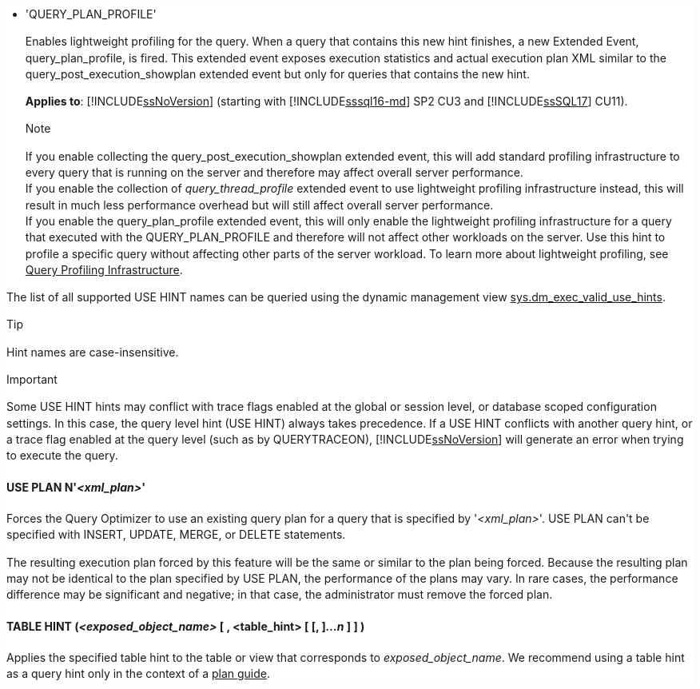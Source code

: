 - 'QUERY_PLAN_PROFILE'

  Enables lightweight profiling for the query. When a query that contains this new hint finishes, a new Extended Event, query_plan_profile, is fired. This extended event exposes execution statistics and actual execution plan XML similar to the query_post_execution_showplan extended event but only for queries that contains the new hint.  

  **Applies to**: [!INCLUDE[ssNoVersion](../../includes/ssnoversion-md.md)] (starting with [!INCLUDE[sssql16-md](../../includes/sssql16-md.md)] SP2 CU3 and [!INCLUDE[ssSQL17](../../includes/sssql17-md.md)] CU11).

  > [!NOTE]  
  > If you enable collecting the query_post_execution_showplan extended event, this will add standard profiling infrastructure to every query that is running on the server and therefore may affect overall server performance.  
  > If you enable the collection of *query_thread_profile* extended event to use lightweight profiling infrastructure instead, this will result in much less performance overhead but will still affect overall server performance.  
  > If you enable the query_plan_profile extended event, this will only enable the lightweight profiling infrastructure for a query that executed with the QUERY_PLAN_PROFILE and therefore will not affect other workloads on the server. Use this hint to profile a specific query without affecting other parts of the server workload.
  > To learn more about lightweight profiling, see [Query Profiling Infrastructure](../../relational-databases/performance/query-profiling-infrastructure.md).

The list of all supported USE HINT names can be queried using the dynamic management view [sys.dm_exec_valid_use_hints](../../relational-databases/system-dynamic-management-views/sys-dm-exec-valid-use-hints-transact-sql.md).

> [!TIP]  
> Hint names are case-insensitive.

> [!IMPORTANT]  
> Some USE HINT hints may conflict with trace flags enabled at the global or session level, or database scoped configuration settings. In this case, the query level hint (USE HINT) always takes precedence. If a USE HINT conflicts with another query hint, or a trace flag enabled at the query level (such as by QUERYTRACEON), [!INCLUDE[ssNoVersion](../../includes/ssnoversion-md.md)] will generate an error when trying to execute the query.

#### <a id="use-plan"></a> USE PLAN N'*<xml_plan>*'

Forces the Query Optimizer to use an existing query plan for a query that is specified by '*<xml_plan>*'. USE PLAN can't be specified with INSERT, UPDATE, MERGE, or DELETE statements.

The resulting execution plan forced by this feature will be the same or similar to the plan being forced. Because the resulting plan may not be identical to the plan specified by USE PLAN, the performance of the plans may vary. In rare cases, the performance difference may be significant and negative; in that case, the administrator must remove the forced plan.

#### TABLE HINT (*<exposed_object_name>* [ , <table_hint> [ [, ]*...n* ] ] )

Applies the specified table hint to the table or view that corresponds to *exposed_object_name*. We recommend using a table hint as a query hint only in the context of a [plan guide](../../relational-databases/performance/plan-guides.md).
